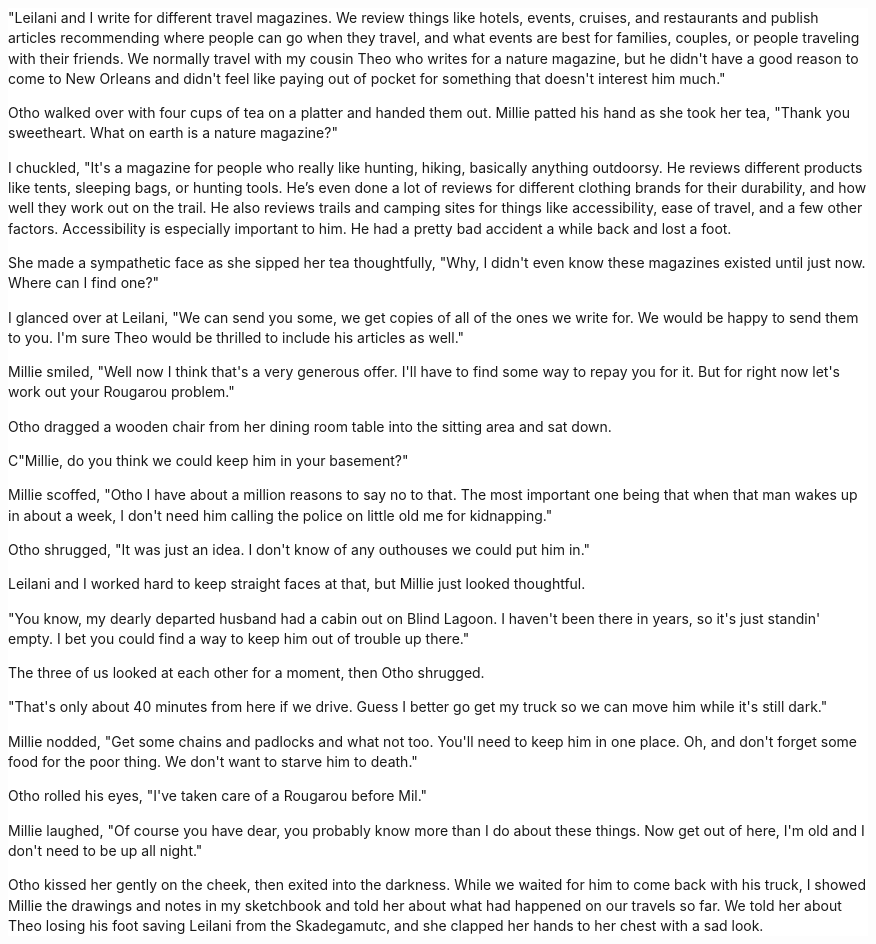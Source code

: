 
"Leilani and I write for different travel magazines. We review things like hotels, events, cruises, and restaurants and publish articles recommending where people can go when they travel, and what events are best for families, couples, or people traveling with their friends. We normally travel with my cousin Theo who writes for a nature magazine, but he didn't have a good reason to come to New Orleans and didn't feel like paying out of pocket for something that doesn't interest him much."

Otho walked over with four cups of tea on a platter and handed them out. Millie patted his hand as she took her tea, "Thank you sweetheart. What on earth is a nature magazine?"

I chuckled, "It's a magazine for people who really like hunting, hiking, basically anything outdoorsy. He reviews different products like tents, sleeping bags, or hunting tools. He’s even done a lot of reviews for different clothing brands for their durability, and how well they work out on the trail. He also reviews trails and camping sites for things like accessibility, ease of travel, and a few other factors. Accessibility is especially important to him. He had a pretty bad accident a while back and lost a foot.

She made a sympathetic face as she sipped her tea thoughtfully, "Why, I didn't even know these magazines existed until just now. Where can I find one?"

I glanced over at Leilani, "We can send you some, we get copies of all of the ones we write for. We would be happy to send them to you. I'm sure Theo would be thrilled to include his articles as well."

Millie smiled, "Well now I think that's a very generous offer. I'll have to find some way to repay you for it. But for right now let's work out your Rougarou problem."

Otho dragged a wooden chair from her dining room table into the sitting area and sat down. 

C"Millie, do you think we could keep him in your basement?"

Millie scoffed, "Otho I have about a million reasons to say no to that. The most important one being that when that man wakes up in about a week, I don't need him calling the police on little old me for kidnapping."

Otho shrugged, "It was just an idea. I don't know of any outhouses we could put him in."

Leilani and I worked hard to keep straight faces at that, but Millie just looked thoughtful.
 
"You know, my dearly departed husband had a cabin out on Blind Lagoon. I haven't been there in years, so it's just standin' empty. I bet you could find a way to keep him out of trouble up there."

The three of us looked at each other for a moment, then Otho shrugged.

"That's only about 40 minutes from here if we drive. Guess I better go get my truck so we can move him while it's still dark."

Millie nodded, "Get some chains and padlocks and what not too. You'll need to keep him in one place. Oh, and don't forget some food for the poor thing. We don't want to starve him to death."

Otho rolled his eyes, "I've taken care of a Rougarou before Mil."

Millie laughed, "Of course you have dear, you probably know more than I do about these things. Now get out of here, I'm old and I don't need to be up all night."

Otho kissed her gently on the cheek, then exited into the darkness. While we waited for him to come back with his truck, I showed Millie the drawings and notes in my sketchbook and told her about what had happened on our travels so far. We told her about Theo losing his foot saving Leilani from the Skadegamutc, and she clapped her hands to her chest with a sad look.

